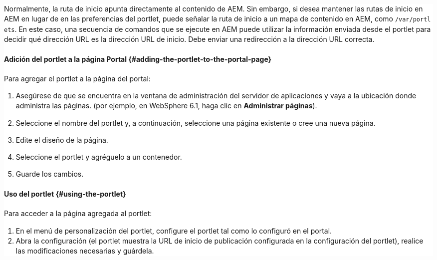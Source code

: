 Normalmente, la ruta de inicio apunta directamente al contenido de AEM. Sin embargo, si desea mantener las rutas de inicio en AEM en lugar de en las preferencias del portlet, puede señalar la ruta de inicio a un mapa de contenido en AEM, como `/var/portlets`. En este caso, una secuencia de comandos que se ejecute en AEM puede utilizar la información enviada desde el portlet para decidir qué dirección URL es la dirección URL de inicio. Debe enviar una redirección a la dirección URL correcta.

#### Adición del portlet a la página Portal {#adding-the-portlet-to-the-portal-page}

Para agregar el portlet a la página del portal:

1. Asegúrese de que se encuentra en la ventana de administración del servidor de aplicaciones y vaya a la ubicación donde administra las páginas. (por ejemplo, en WebSphere 6.1, haga clic en **Administrar páginas**).
1. Seleccione el nombre del portlet y, a continuación, seleccione una página existente o cree una nueva página.

1. Edite el diseño de la página.
1. Seleccione el portlet y agréguelo a un contenedor.
1.  Guarde los cambios.

#### Uso del portlet {#using-the-portlet}

Para acceder a la página agregada al portlet:

1. En el menú de personalización del portlet, configure el portlet tal como lo configuró en el portal.
1. Abra la configuración (el portlet muestra la URL de inicio de publicación configurada en la configuración del portlet), realice las modificaciones necesarias y guárdela.

